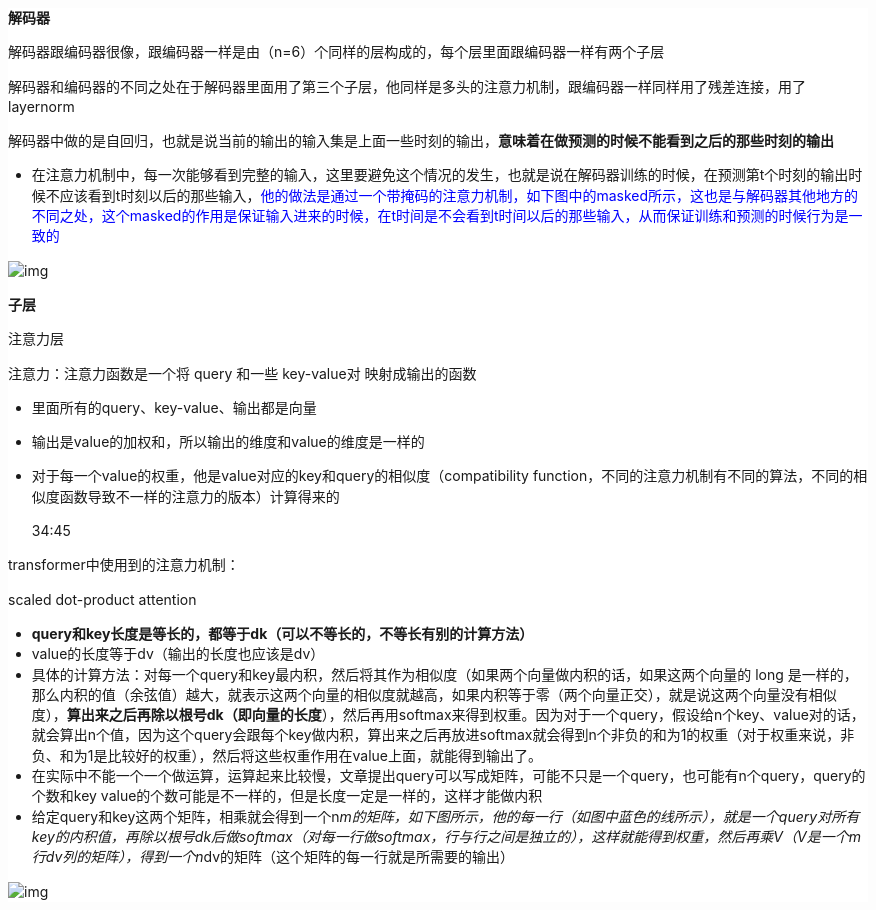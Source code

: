 



**解码器**



解码器跟编码器很像，跟编码器一样是由（n=6）个同样的层构成的，每个层里面跟编码器一样有两个子层



解码器和编码器的不同之处在于解码器里面用了第三个子层，他同样是多头的注意力机制，跟编码器一样同样用了残差连接，用了layernorm



解码器中做的是自回归，也就是说当前的输出的输入集是上面一些时刻的输出，**意味着在做预测的时候不能看到之后的那些时刻的输出**

- 在注意力机制中，每一次能够看到完整的输入，这里要避免这个情况的发生，也就是说在解码器训练的时候，在预测第t个时刻的输出时候不应该看到t时刻以后的那些输入，<font color=blue>他的做法是通过一个带掩码的注意力机制，如下图中的masked所示，这也是与解码器其他地方的不同之处，这个masked的作用是保证输入进来的时候，在t时间是不会看到t时间以后的那些输入，从而保证训练和预测的时候行为是一致的</font>

![img](https://i0.hdslb.com/bfs/note/dfe1b6afe0df3580ac9da156feb63028e340e173.png@630w_!web-note.webp)





**子层**



注意力层



注意力：注意力函数是一个将 query 和一些 key-value对 映射成输出的函数

- 里面所有的query、key-value、输出都是向量

- 输出是value的加权和，所以输出的维度和value的维度是一样的

- 对于每一个value的权重，他是value对应的key和query的相似度（compatibility function，不同的注意力机制有不同的算法，不同的相似度函数导致不一样的注意力的版本）计算得来的

  34:45



transformer中使用到的注意力机制：

scaled dot-product attention

- **query和key长度是等长的，都等于dk（可以不等长的，不等长有别的计算方法）**
- value的长度等于dv（输出的长度也应该是dv）
- 具体的计算方法：对每一个query和key最内积，然后将其作为相似度（如果两个向量做内积的话，如果这两个向量的 long 是一样的，那么内积的值（余弦值）越大，就表示这两个向量的相似度就越高，如果内积等于零（两个向量正交），就是说这两个向量没有相似度），**算出来之后再除以根号dk（即向量的长度**），然后再用softmax来得到权重。因为对于一个query，假设给n个key、value对的话，就会算出n个值，因为这个query会跟每个key做内积，算出来之后再放进softmax就会得到n个非负的和为1的权重（对于权重来说，非负、和为1是比较好的权重），然后将这些权重作用在value上面，就能得到输出了。
- 在实际中不能一个一个做运算，运算起来比较慢，文章提出query可以写成矩阵，可能不只是一个query，也可能有n个query，query的个数和key value的个数可能是不一样的，但是长度一定是一样的，这样才能做内积
- 给定query和key这两个矩阵，相乘就会得到一个n*m的矩阵，如下图所示，他的每一行（如图中蓝色的线所示），就是一个query对所有key的内积值，再除以根号dk后做softmax（对每一行做softmax，行与行之间是独立的），这样就能得到权重，然后再乘V（V是一个m行dv列的矩阵），得到一个n*dv的矩阵（这个矩阵的每一行就是所需要的输出）

![img](https://i0.hdslb.com/bfs/note/041d075f36729f3cf7dad1ea1b6412c724e5068c.png@630w_!web-note.webp)
